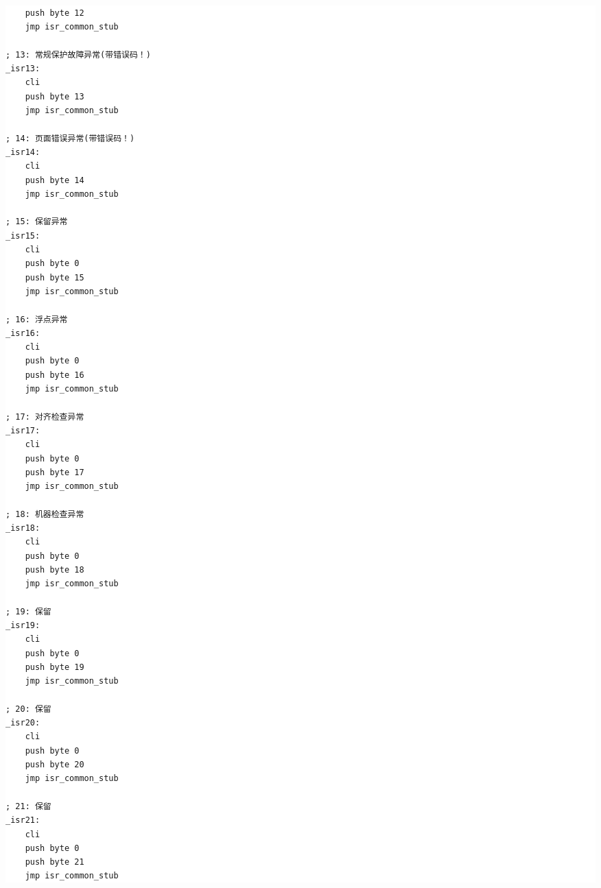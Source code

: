 ```assembly
    push byte 12
    jmp isr_common_stub

; 13: 常规保护故障异常(带错误码！)
_isr13:
    cli
    push byte 13
    jmp isr_common_stub

; 14: 页面错误异常(带错误码！)
_isr14:
    cli
    push byte 14
    jmp isr_common_stub

; 15: 保留异常
_isr15:
    cli
    push byte 0
    push byte 15
    jmp isr_common_stub

; 16: 浮点异常
_isr16:
    cli
    push byte 0
    push byte 16
    jmp isr_common_stub

; 17: 对齐检查异常
_isr17:
    cli
    push byte 0
    push byte 17
    jmp isr_common_stub

; 18: 机器检查异常
_isr18:
    cli
    push byte 0
    push byte 18
    jmp isr_common_stub

; 19: 保留
_isr19:
    cli
    push byte 0
    push byte 19
    jmp isr_common_stub

; 20: 保留
_isr20:
    cli
    push byte 0
    push byte 20
    jmp isr_common_stub

; 21: 保留
_isr21:
    cli
    push byte 0
    push byte 21
    jmp isr_common_stub
```